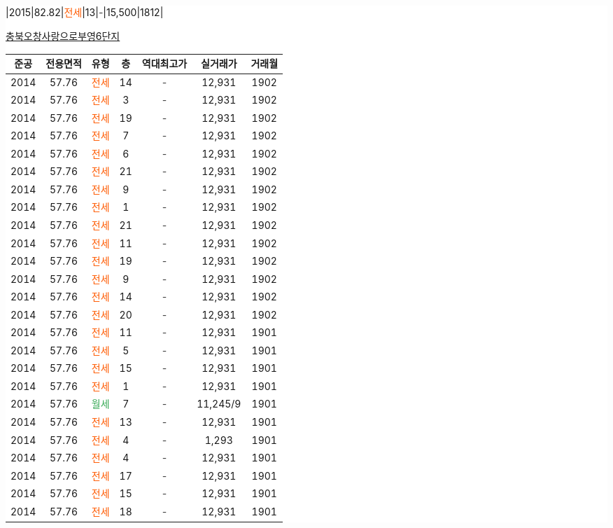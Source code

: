 |2015|82.82|<span style="color:#ff5a00">전세</span>|13|<span style="color:#444444">-</span>|15,500|1812|


<script async src="//pagead2.googlesyndication.com/pagead/js/adsbygoogle.js"></script>

<ins class="adsbygoogle"
     style="display:block"
     data-ad-client="ca-pub-2446590836940007"
     data-ad-slot="1659523306"
     data-ad-format="auto"
     data-full-width-responsive="true"></ins>
<script>
(adsbygoogle = window.adsbygoogle || []).push({});
</script>


[충북오창사랑으로부영6단지](https://search.naver.com/search.naver?query=%EC%B6%A9%EC%B2%AD%EB%B6%81%EB%8F%84+%EC%B2%AD%EC%A3%BC%EC%8B%9C+%EC%B2%AD%EC%9B%90%EA%B5%AC+%EC%98%A4%EC%B0%BD%EC%9D%8D+%EC%A3%BC%EC%84%B1%EB%A6%AC+%EC%B6%A9%EB%B6%81%EC%98%A4%EC%B0%BD%EC%82%AC%EB%9E%91%EC%9C%BC%EB%A1%9C%EB%B6%80%EC%98%816%EB%8B%A8%EC%A7%80)

|준공|전용면적|유형|층|역대최고가|실거래가|거래월|
|:---:|:---:|:---:|:---:|:---:|:---:|:---:|
|2014|57.76|<span style="color:#ff5a00">전세</span>|14|<span style="color:#444444">-</span>|12,931|1902|
|2014|57.76|<span style="color:#ff5a00">전세</span>|3|<span style="color:#444444">-</span>|12,931|1902|
|2014|57.76|<span style="color:#ff5a00">전세</span>|19|<span style="color:#444444">-</span>|12,931|1902|
|2014|57.76|<span style="color:#ff5a00">전세</span>|7|<span style="color:#444444">-</span>|12,931|1902|
|2014|57.76|<span style="color:#ff5a00">전세</span>|6|<span style="color:#444444">-</span>|12,931|1902|
|2014|57.76|<span style="color:#ff5a00">전세</span>|21|<span style="color:#444444">-</span>|12,931|1902|
|2014|57.76|<span style="color:#ff5a00">전세</span>|9|<span style="color:#444444">-</span>|12,931|1902|
|2014|57.76|<span style="color:#ff5a00">전세</span>|1|<span style="color:#444444">-</span>|12,931|1902|
|2014|57.76|<span style="color:#ff5a00">전세</span>|21|<span style="color:#444444">-</span>|12,931|1902|
|2014|57.76|<span style="color:#ff5a00">전세</span>|11|<span style="color:#444444">-</span>|12,931|1902|
|2014|57.76|<span style="color:#ff5a00">전세</span>|19|<span style="color:#444444">-</span>|12,931|1902|
|2014|57.76|<span style="color:#ff5a00">전세</span>|9|<span style="color:#444444">-</span>|12,931|1902|
|2014|57.76|<span style="color:#ff5a00">전세</span>|14|<span style="color:#444444">-</span>|12,931|1902|
|2014|57.76|<span style="color:#ff5a00">전세</span>|20|<span style="color:#444444">-</span>|12,931|1902|
|2014|57.76|<span style="color:#ff5a00">전세</span>|11|<span style="color:#444444">-</span>|12,931|1901|
|2014|57.76|<span style="color:#ff5a00">전세</span>|5|<span style="color:#444444">-</span>|12,931|1901|
|2014|57.76|<span style="color:#ff5a00">전세</span>|15|<span style="color:#444444">-</span>|12,931|1901|
|2014|57.76|<span style="color:#ff5a00">전세</span>|1|<span style="color:#444444">-</span>|12,931|1901|
|2014|57.76|<span style="color:#34a853">월세</span>|7|<span style="color:#444444">-</span>|11,245/9|1901|
|2014|57.76|<span style="color:#ff5a00">전세</span>|13|<span style="color:#444444">-</span>|12,931|1901|
|2014|57.76|<span style="color:#ff5a00">전세</span>|4|<span style="color:#444444">-</span>|1,293|1901|
|2014|57.76|<span style="color:#ff5a00">전세</span>|4|<span style="color:#444444">-</span>|12,931|1901|
|2014|57.76|<span style="color:#ff5a00">전세</span>|17|<span style="color:#444444">-</span>|12,931|1901|
|2014|57.76|<span style="color:#ff5a00">전세</span>|15|<span style="color:#444444">-</span>|12,931|1901|
|2014|57.76|<span style="color:#ff5a00">전세</span>|18|<span style="color:#444444">-</span>|12,931|1901|
